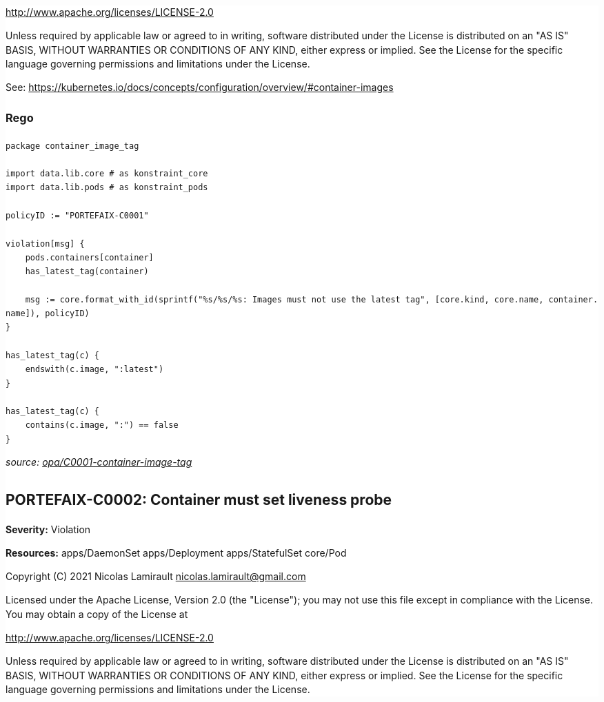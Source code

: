 http://www.apache.org/licenses/LICENSE-2.0

Unless required by applicable law or agreed to in writing, software
distributed under the License is distributed on an "AS IS" BASIS,
WITHOUT WARRANTIES OR CONDITIONS OF ANY KIND, either express or implied.
See the License for the specific language governing permissions and
limitations under the License.

See: https://kubernetes.io/docs/concepts/configuration/overview/#container-images

### Rego

```rego
package container_image_tag

import data.lib.core # as konstraint_core
import data.lib.pods # as konstraint_pods

policyID := "PORTEFAIX-C0001"

violation[msg] {
	pods.containers[container]
	has_latest_tag(container)

	msg := core.format_with_id(sprintf("%s/%s/%s: Images must not use the latest tag", [core.kind, core.name, container.name]), policyID)
}

has_latest_tag(c) {
	endswith(c.image, ":latest")
}

has_latest_tag(c) {
	contains(c.image, ":") == false
}
```

_source: [opa/C0001-container-image-tag](opa/C0001-container-image-tag)_

## PORTEFAIX-C0002: Container must set liveness probe

**Severity:** Violation

**Resources:** apps/DaemonSet apps/Deployment apps/StatefulSet core/Pod

Copyright (C) 2021 Nicolas Lamirault <nicolas.lamirault@gmail.com>

Licensed under the Apache License, Version 2.0 (the "License");
you may not use this file except in compliance with the License.
You may obtain a copy of the License at

http://www.apache.org/licenses/LICENSE-2.0

Unless required by applicable law or agreed to in writing, software
distributed under the License is distributed on an "AS IS" BASIS,
WITHOUT WARRANTIES OR CONDITIONS OF ANY KIND, either express or implied.
See the License for the specific language governing permissions and
limitations under the License.

